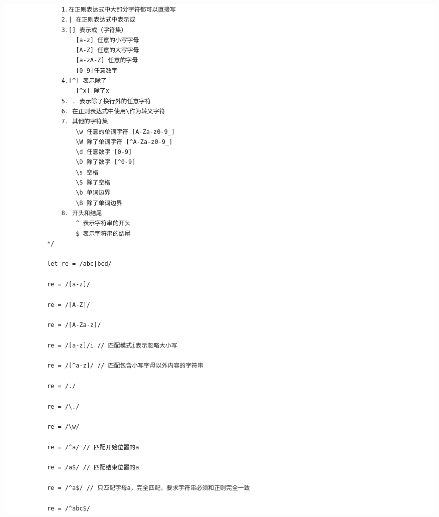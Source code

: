 ```
                1.在正则表达式中大部分字符都可以直接写
                2.| 在正则表达式中表示或
                3.[] 表示或（字符集）
                    [a-z] 任意的小写字母
                    [A-Z] 任意的大写字母
                    [a-zA-Z] 任意的字母
                    [0-9]任意数字
                4.[^] 表示除了
                    [^x] 除了x
                5. . 表示除了换行外的任意字符
                6. 在正则表达式中使用\作为转义字符
                7. 其他的字符集
                    \w 任意的单词字符 [A-Za-z0-9_]
                    \W 除了单词字符 [^A-Za-z0-9_]
                    \d 任意数字 [0-9]
                    \D 除了数字 [^0-9]
                    \s 空格
                    \S 除了空格
                    \b 单词边界
                    \B 除了单词边界
                8. 开头和结尾
                    ^ 表示字符串的开头
                    $ 表示字符串的结尾
            */ 

            let re = /abc|bcd/

            re = /[a-z]/

            re = /[A-Z]/

            re = /[A-Za-z]/

            re = /[a-z]/i // 匹配模式i表示忽略大小写

            re = /[^a-z]/ // 匹配包含小写字母以外内容的字符串

            re = /./

            re = /\./

            re = /\w/

            re = /^a/ // 匹配开始位置的a

            re = /a$/ // 匹配结束位置的a

            re = /^a$/ // 只匹配字母a，完全匹配，要求字符串必须和正则完全一致

            re = /^abc$/

```
